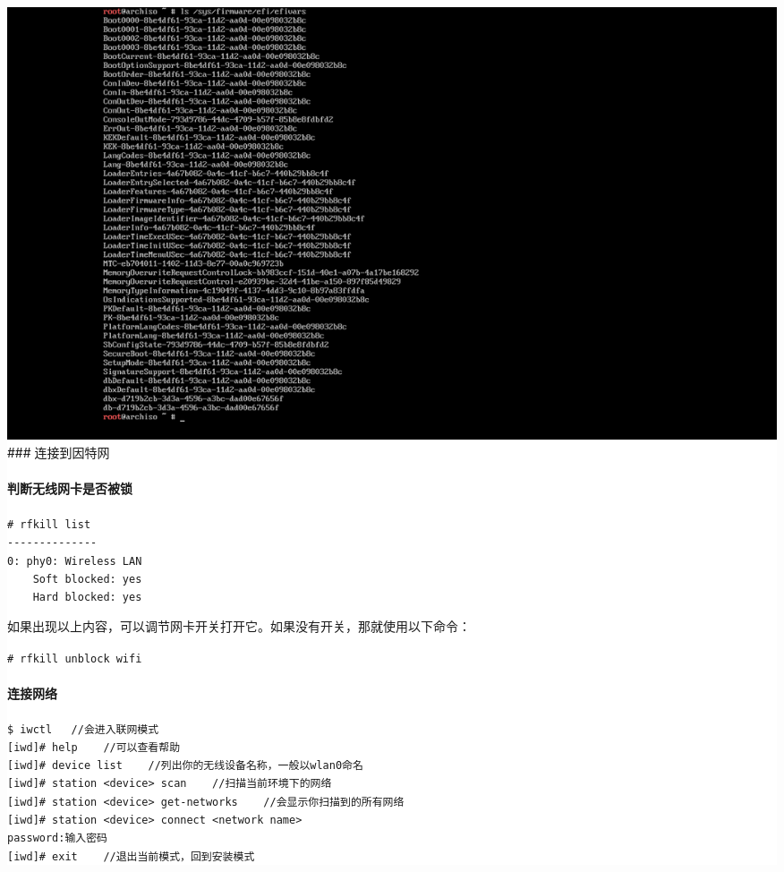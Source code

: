 <img src="https://github.com/klpages/klpages.github.io/blob/main/_posts/Linux/images/archlinux_install_imgs/启动方式确认.png">
### 连接到因特网

#### 判断无线网卡是否被锁

```shell
# rfkill list  
--------------
0: phy0: Wireless LAN
	Soft blocked: yes
	Hard blocked: yes
```

如果出现以上内容，可以调节网卡开关打开它。如果没有开关，那就使用以下命令：

```shell
# rfkill unblock wifi
```

#### 连接网络

```shell
$ iwctl   //会进入联网模式
[iwd]# help    //可以查看帮助
[iwd]# device list    //列出你的无线设备名称，一般以wlan0命名
[iwd]# station <device> scan    //扫描当前环境下的网络
[iwd]# station <device> get-networks    //会显示你扫描到的所有网络
[iwd]# station <device> connect <network name>
password:输入密码
[iwd]# exit    //退出当前模式，回到安装模式
```
